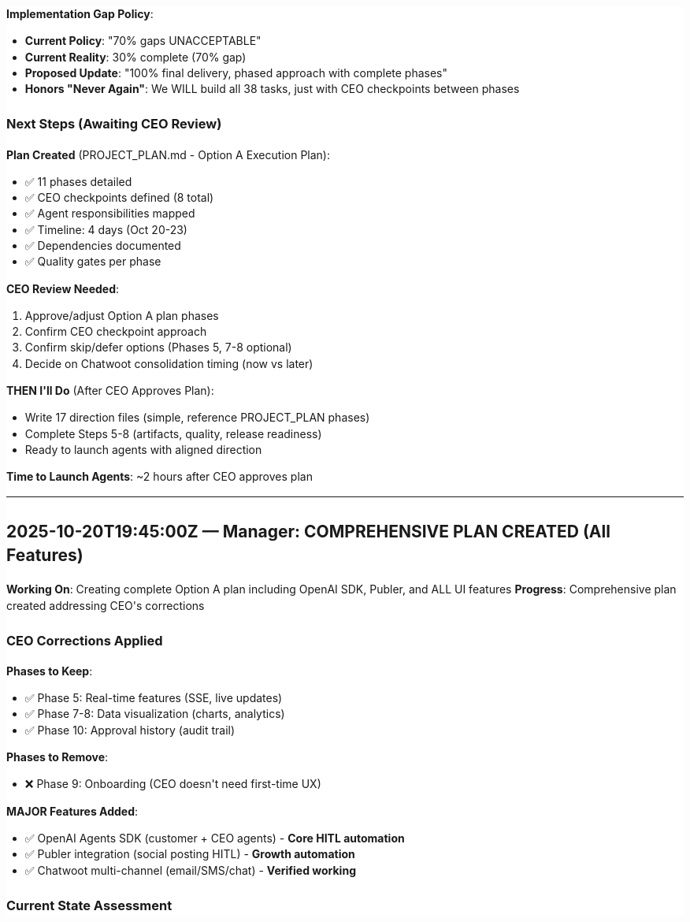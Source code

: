 **Implementation Gap Policy**:
- **Current Policy**: "70% gaps UNACCEPTABLE"
- **Current Reality**: 30% complete (70% gap)
- **Proposed Update**: "100% final delivery, phased approach with complete phases"
- **Honors "Never Again"**: We WILL build all 38 tasks, just with CEO checkpoints between phases

### Next Steps (Awaiting CEO Review)

**Plan Created** (PROJECT_PLAN.md - Option A Execution Plan):
- ✅ 11 phases detailed
- ✅ CEO checkpoints defined (8 total)
- ✅ Agent responsibilities mapped
- ✅ Timeline: 4 days (Oct 20-23)
- ✅ Dependencies documented
- ✅ Quality gates per phase

**CEO Review Needed**:
1. Approve/adjust Option A plan phases
2. Confirm CEO checkpoint approach
3. Confirm skip/defer options (Phases 5, 7-8 optional)
4. Decide on Chatwoot consolidation timing (now vs later)

**THEN I'll Do** (After CEO Approves Plan):
- Write 17 direction files (simple, reference PROJECT_PLAN phases)
- Complete Steps 5-8 (artifacts, quality, release readiness)
- Ready to launch agents with aligned direction

**Time to Launch Agents**: ~2 hours after CEO approves plan

---


## 2025-10-20T19:45:00Z — Manager: COMPREHENSIVE PLAN CREATED (All Features)

**Working On**: Creating complete Option A plan including OpenAI SDK, Publer, and ALL UI features
**Progress**: Comprehensive plan created addressing CEO's corrections

### CEO Corrections Applied

**Phases to Keep**:
- ✅ Phase 5: Real-time features (SSE, live updates)
- ✅ Phase 7-8: Data visualization (charts, analytics)
- ✅ Phase 10: Approval history (audit trail)

**Phases to Remove**:
- ❌ Phase 9: Onboarding (CEO doesn't need first-time UX)

**MAJOR Features Added**:
- ✅ OpenAI Agents SDK (customer + CEO agents) - **Core HITL automation**
- ✅ Publer integration (social posting HITL) - **Growth automation**
- ✅ Chatwoot multi-channel (email/SMS/chat) - **Verified working**

### Current State Assessment
